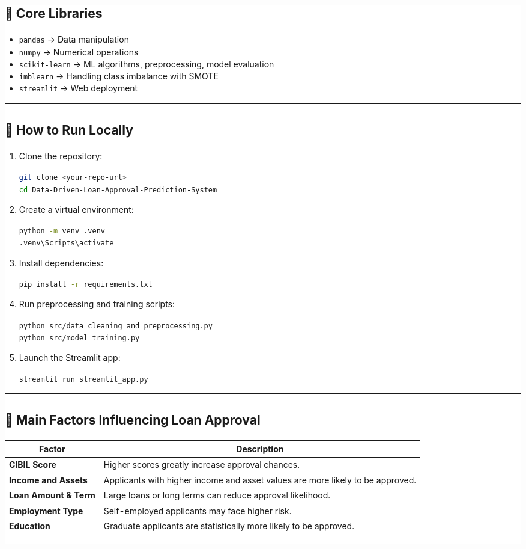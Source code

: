 
## 🧰 Core Libraries
- `pandas` → Data manipulation  
- `numpy` → Numerical operations  
- `scikit-learn` → ML algorithms, preprocessing, model evaluation  
- `imblearn` → Handling class imbalance with SMOTE  
- `streamlit` → Web deployment  

---

## 🧾 How to Run Locally

1. Clone the repository:
   ```bash
   git clone <your-repo-url>
   cd Data-Driven-Loan-Approval-Prediction-System
   ```

2. Create a virtual environment:
   ```bash
   python -m venv .venv
   .venv\Scripts\activate
   ```

3. Install dependencies:
   ```bash
   pip install -r requirements.txt
   ```

4. Run preprocessing and training scripts:
   ```bash
   python src/data_cleaning_and_preprocessing.py
   python src/model_training.py
   ```

5. Launch the Streamlit app:
   ```bash
   streamlit run streamlit_app.py
   ```

---

## 🧭 Main Factors Influencing Loan Approval

| Factor | Description |
|--------|-------------|
| **CIBIL Score** | Higher scores greatly increase approval chances. |
| **Income and Assets** | Applicants with higher income and asset values are more likely to be approved. |
| **Loan Amount & Term** | Large loans or long terms can reduce approval likelihood. |
| **Employment Type** | Self-employed applicants may face higher risk. |
| **Education** | Graduate applicants are statistically more likely to be approved. |

---